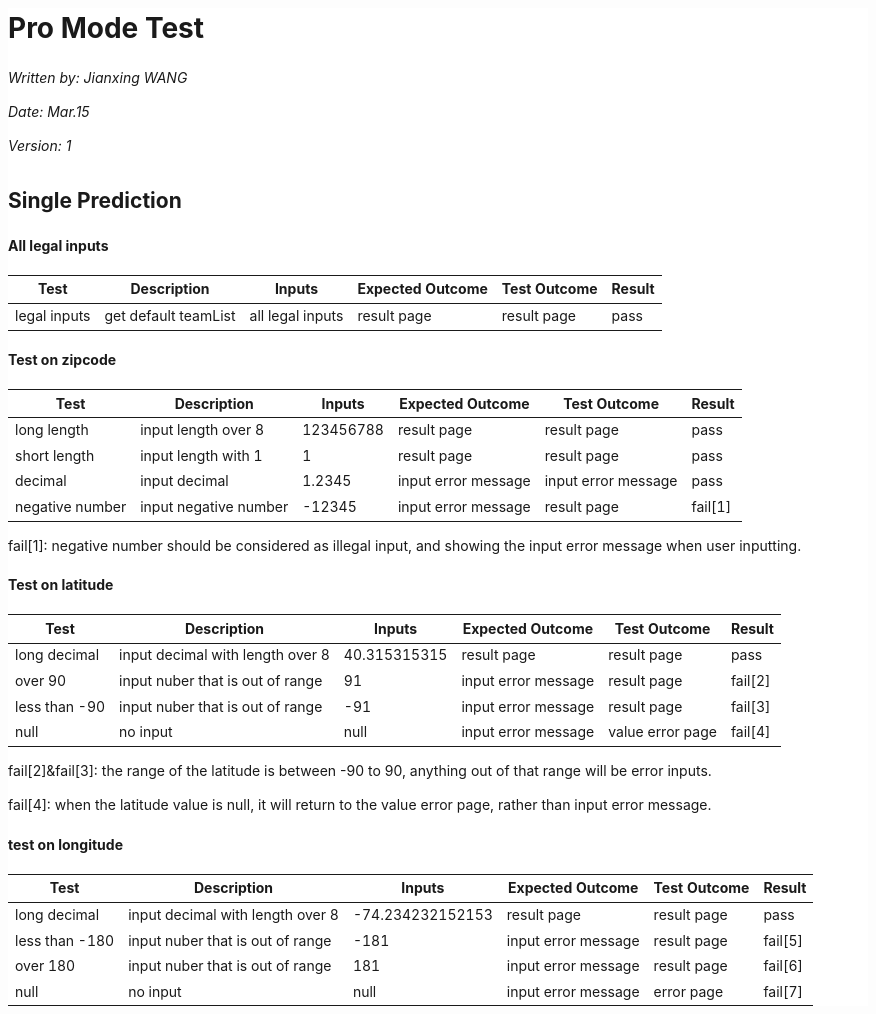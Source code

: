 # Pro Mode Test

_Written by: Jianxing WANG_

_Date: Mar.15_

_Version: 1_

## Single Prediction

#### All legal inputs

| Test         | Description          | Inputs           | Expected Outcome | Test Outcome | Result |
|--------------|----------------------|------------------|------------------|--------------|--------|
| legal inputs | get default teamList | all legal inputs | result page      | result page  | pass   |

#### Test on zipcode

| Test            | Description           | Inputs    | Expected Outcome    | Test Outcome        | Result  |
|-----------------|-----------------------|-----------|---------------------|---------------------|---------|
| long length     | input length over 8   | 123456788 | result page         | result page         | pass    |
| short length    | input length with 1   | 1         | result page         | result page         | pass    |
| decimal         | input decimal         | 1.2345    | input error message | input error message | pass    |
| negative number | input negative number | -12345    | input error message | result page         | fail[1] |

fail[1]: negative number should be considered as illegal input, and showing the input error message when user inputting.

#### Test on latitude

| Test          | Description                      | Inputs       | Expected Outcome    | Test Outcome     | Result  |
|---------------|----------------------------------|--------------|---------------------|------------------|---------|
| long decimal  | input decimal with length over 8 | 40.315315315 | result page         | result page      | pass    |
| over 90       | input nuber that is out of range | 91           | input error message | result page      | fail[2] |
| less than -90 | input nuber that is out of range | -91          | input error message | result page      | fail[3] |
| null          | no input                         | null         | input error message | value error page | fail[4] |

fail[2]&fail[3]: the range of the latitude is between -90 to 90, anything out of that range will be error inputs.

fail[4]: when the latitude value is null, it will return to the value error page, rather than input error message.

#### test on longitude

| Test           | Description                      | Inputs           | Expected Outcome    | Test Outcome | Result  |
|----------------|----------------------------------|------------------|---------------------|--------------|---------|
| long decimal   | input decimal with length over 8 | -74.234232152153 | result page         | result page  | pass    |
| less than -180 | input nuber that is out of range | -181             | input error message | result page  | fail[5] |
| over 180       | input nuber that is out of range | 181              | input error message | result page  | fail[6] |
| null           | no input                         | null             | input error message | error page   | fail[7] |

